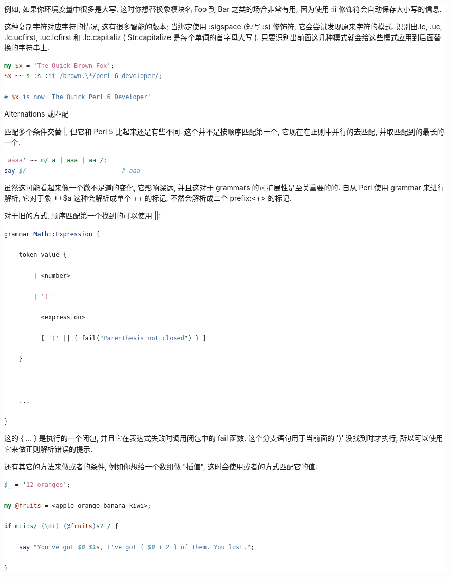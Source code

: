 例如, 如果你环境变量中很多是大写, 这时你想替换象模块名 Foo 到 Bar 之类的场合非常有用, 因为使用 :ii 修饰符会自动保存大小写的信息.

这种复制字符对应字符的情况, 这有很多智能的版本; 当绑定使用 :sigspace (短写 :s) 修饰符, 它会尝试发现原来字符的模式. 识别出.lc, .uc, .lc.ucfirst, .uc.lcfirst 和 .lc.capitaliz ( Str.capitalize 是每个单词的首字母大写 ). 只要识别出前面这几种模式就会给这些模式应用到后面替换的字符串上.



``` perl
my $x = 'The Quick Brown Fox';
$x ~~ s :s :ii /brown.\*/perl 6 developer/;

# $x is now 'The Quick Perl 6 Developer'
```



Alternations 或匹配

 匹配多个条件交替 |, 但它和 Perl 5 比起来还是有些不同. 这个并不是按顺序匹配第一个, 它现在在正则中并行的去匹配, 并取匹配到的最长的一个.

``` perl
'aaaa' ~~ m/ a | aaa | aa /;
say $/                          # aaa
```

虽然这可能看起来像一个微不足道的变化, 它影响深远, 并且这对于 grammars 的可扩展性是至关重要的的. 自从 Perl 使用 grammar 来进行解析, 它对于象 ++$a 这种会解析成单个 ++ 的标记, 不然会解析成二个 prefix:<+> 的标记.

对于旧的方式, 顺序匹配第一个找到的可以使用 ||:

``` perl
grammar Math::Expression {

    token value {

        | <number>

        | '('

          <expression>

          [ ')' || { fail("Parenthesis not closed") } ]

    }



    ...

}
```

这的 { ... } 是执行的一个闭包, 并且它在表达式失败时调用闭包中的 fail 函数. 这个分支语句用于当前面的 ')' 没找到时才执行, 所以可以使用它来做正则解析错误的提示.

还有其它的方法来做或者的条件, 例如你想给一个数组做 "插值", 这时会使用或者的方式匹配它的值:

``` perl
$_ = '12 oranges';

my @fruits = <apple orange banana kiwi>;

if m:i:s/ (\d+) (@fruits)s? / {

    say "You've got $0 $1s, I've got { $0 + 2 } of them. You lost.";

}
```
